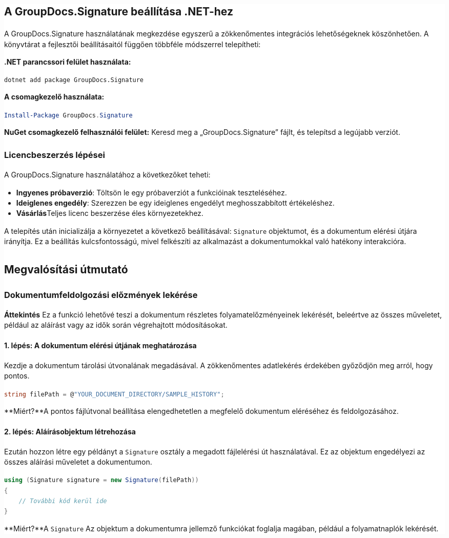 ## A GroupDocs.Signature beállítása .NET-hez

A GroupDocs.Signature használatának megkezdése egyszerű a zökkenőmentes integrációs lehetőségeknek köszönhetően. A könyvtárat a fejlesztői beállításaitól függően többféle módszerrel telepítheti:

**.NET parancssori felület használata:**
```shell
dotnet add package GroupDocs.Signature
```

**A csomagkezelő használata:**
```powershell
Install-Package GroupDocs.Signature
```

**NuGet csomagkezelő felhasználói felület:**
Keresd meg a „GroupDocs.Signature” fájlt, és telepítsd a legújabb verziót.

### Licencbeszerzés lépései
A GroupDocs.Signature használatához a következőket teheti:
- **Ingyenes próbaverzió**: Töltsön le egy próbaverziót a funkcióinak teszteléséhez.
- **Ideiglenes engedély**: Szerezzen be egy ideiglenes engedélyt meghosszabbított értékeléshez.
- **Vásárlás**Teljes licenc beszerzése éles környezetekhez.

A telepítés után inicializálja a környezetet a következő beállításával: `Signature` objektumot, és a dokumentum elérési útjára irányítja. Ez a beállítás kulcsfontosságú, mivel felkészíti az alkalmazást a dokumentumokkal való hatékony interakcióra.

## Megvalósítási útmutató

### Dokumentumfeldolgozási előzmények lekérése

**Áttekintés**
Ez a funkció lehetővé teszi a dokumentum részletes folyamatelőzményeinek lekérését, beleértve az összes műveletet, például az aláírást vagy az idők során végrehajtott módosításokat.

#### 1. lépés: A dokumentum elérési útjának meghatározása
Kezdje a dokumentum tárolási útvonalának megadásával. A zökkenőmentes adatlekérés érdekében győződjön meg arról, hogy pontos.
```csharp
string filePath = @"YOUR_DOCUMENT_DIRECTORY/SAMPLE_HISTORY";
```
**Miért?**A pontos fájlútvonal beállítása elengedhetetlen a megfelelő dokumentum eléréséhez és feldolgozásához.

#### 2. lépés: Aláírásobjektum létrehozása
Ezután hozzon létre egy példányt a `Signature` osztály a megadott fájlelérési út használatával. Ez az objektum engedélyezi az összes aláírási műveletet a dokumentumon.
```csharp
using (Signature signature = new Signature(filePath))
{
    // További kód kerül ide
}
```
**Miért?**A `Signature` Az objektum a dokumentumra jellemző funkciókat foglalja magában, például a folyamatnaplók lekérését.
